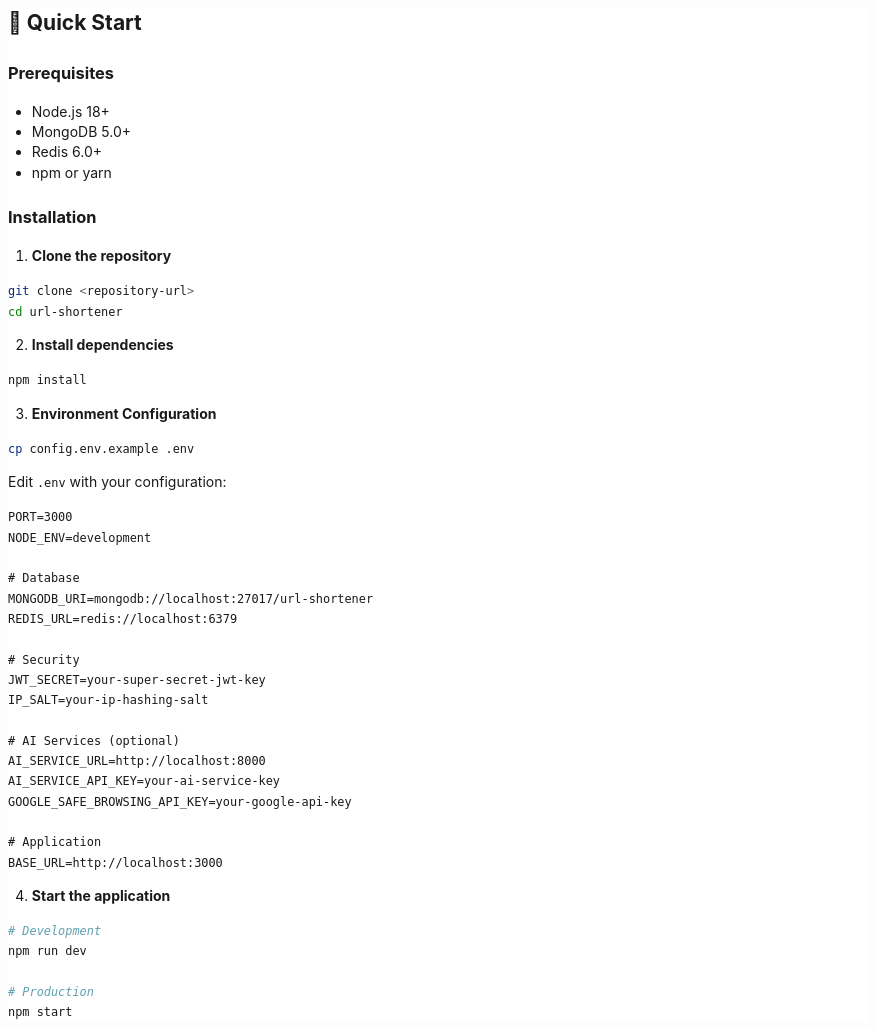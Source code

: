 ## 🚀 Quick Start

### Prerequisites
- Node.js 18+ 
- MongoDB 5.0+
- Redis 6.0+
- npm or yarn

### Installation

1. **Clone the repository**
```bash
git clone <repository-url>
cd url-shortener
```

2. **Install dependencies**
```bash
npm install
```

3. **Environment Configuration**
```bash
cp config.env.example .env
```

Edit `.env` with your configuration:
```env
PORT=3000
NODE_ENV=development

# Database
MONGODB_URI=mongodb://localhost:27017/url-shortener
REDIS_URL=redis://localhost:6379

# Security
JWT_SECRET=your-super-secret-jwt-key
IP_SALT=your-ip-hashing-salt

# AI Services (optional)
AI_SERVICE_URL=http://localhost:8000
AI_SERVICE_API_KEY=your-ai-service-key
GOOGLE_SAFE_BROWSING_API_KEY=your-google-api-key

# Application
BASE_URL=http://localhost:3000
```

4. **Start the application**
```bash
# Development
npm run dev

# Production
npm start
```
